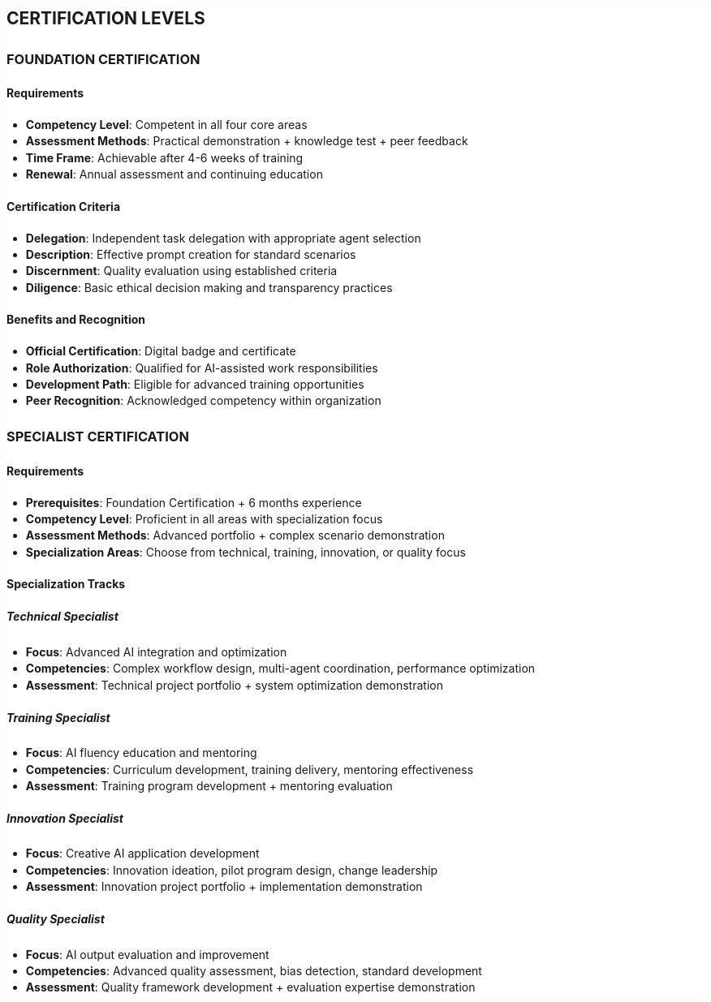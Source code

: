 
## **CERTIFICATION LEVELS**

### **FOUNDATION CERTIFICATION**

#### **Requirements**
- **Competency Level**: Competent in all four core areas
- **Assessment Methods**: Practical demonstration + knowledge test + peer feedback
- **Time Frame**: Achievable after 4-6 weeks of training
- **Renewal**: Annual assessment and continuing education

#### **Certification Criteria**
- **Delegation**: Independent task delegation with appropriate agent selection
- **Description**: Effective prompt creation for standard scenarios
- **Discernment**: Quality evaluation using established criteria
- **Diligence**: Basic ethical decision making and transparency practices

#### **Benefits and Recognition**
- **Official Certification**: Digital badge and certificate
- **Role Authorization**: Qualified for AI-assisted work responsibilities
- **Development Path**: Eligible for advanced training opportunities
- **Peer Recognition**: Acknowledged competency within organization

### **SPECIALIST CERTIFICATION**

#### **Requirements**
- **Prerequisites**: Foundation Certification + 6 months experience
- **Competency Level**: Proficient in all areas with specialization focus
- **Assessment Methods**: Advanced portfolio + complex scenario demonstration
- **Specialization Areas**: Choose from technical, training, innovation, or quality focus

#### **Specialization Tracks**

##### **Technical Specialist**
- **Focus**: Advanced AI integration and optimization
- **Competencies**: Complex workflow design, multi-agent coordination, performance optimization
- **Assessment**: Technical project portfolio + system optimization demonstration

##### **Training Specialist**
- **Focus**: AI fluency education and mentoring
- **Competencies**: Curriculum development, training delivery, mentoring effectiveness
- **Assessment**: Training program development + mentoring evaluation

##### **Innovation Specialist**
- **Focus**: Creative AI application development
- **Competencies**: Innovation ideation, pilot program design, change leadership
- **Assessment**: Innovation project portfolio + implementation demonstration

##### **Quality Specialist**
- **Focus**: AI output evaluation and improvement
- **Competencies**: Advanced quality assessment, bias detection, standard development
- **Assessment**: Quality framework development + evaluation expertise demonstration
